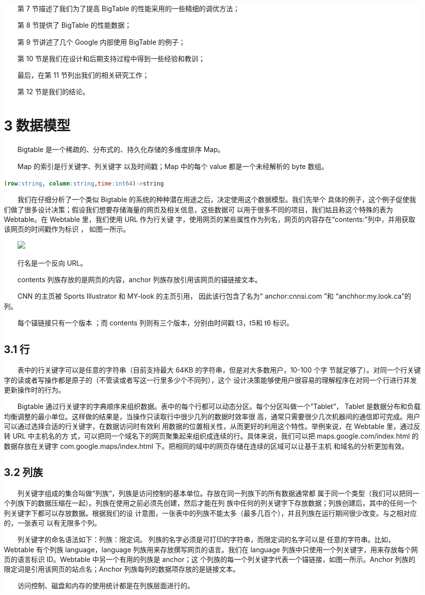 　　第 7 节描述了我们为了提高 BigTable 的性能采用的一些精细的调优方法； 

　　第 8 节提供了 BigTable 的性能数据； 

　　第 9 节讲述了几个 Google 内部使用 BigTable 的例子； 

　　第 10 节是我们在设计和后期支持过程中得到一些经验和教训； 

　　最后，在第 11 节列出我们的相关研究工作；

　　第 12 节是我们的结论。

# 3 数据模型

　　Bigtable 是一个稀疏的、分布式的、持久化存储的多维度排序 Map。

　　Map 的索引是行关键字、列关键字 以及时间戳；Map 中的每个 value 都是一个未经解析的 byte 数组。

```sql
(row:string, column:string,time:int64)->string
```

　　我们在仔细分析了一个类似 Bigtable 的系统的种种潜在用途之后，决定使用这个数据模型。我们先举个 具体的例子，这个例子促使我们做了很多设计决策；假设我们想要存储海量的网页及相关信息，这些数据可 以用于很多不同的项目，我们姑且称这个特殊的表为 Webtable。在 Webtable 里，我们使用 URL 作为行关键 字，使用网页的某些属性作为列名，网页的内容存在“contents:”列中，并用获取该网页的时间戳作为标识 ， 如图一所示。

　　![](https://image.ztianzeng.com/uPic/20220516165015.png)

　　行名是一个反向 URL。

　　contents 列族存放的是网页的内容，anchor 列族存放引用该网页的锚链接文本。 

　　CNN 的主页被 Sports Illustrator 和 MY-look 的主页引用， 因此该行包含了名为“ anchor:cnnsi.com ”和 “anchhor:my.look.ca”的列。

　　每个锚链接只有一个版本 ；而 contents 列则有三个版本，分别由时间戳 t3，t5和 t6 标识。

## 3.1 行

　　表中的行关键字可以是任意的字符串（目前支持最大 64KB 的字符串，但是对大多数用户，10-100 个字 节就足够了）。对同一个行关键字的读或者写操作都是原子的（不管读或者写这一行里多少个不同列），这个 设计决策能够使用户很容易的理解程序在对同一个行进行并发更新操作时的行为。

　　Bigtable 通过行关键字的字典顺序来组织数据。表中的每个行都可以动态分区。每个分区叫做一个”Tablet”， Tablet 是数据分布和负载均衡调整的最小单位。这样做的结果是，当操作只读取行中很少几列的数据时效率很 高，通常只需要很少几次机器间的通信即可完成。用户可以通过选择合适的行关键字，在数据访问时有效利 用数据的位置相关性，从而更好的利用这个特性。举例来说，在 Webtable 里，通过反转 URL 中主机名的方 式，可以把同一个域名下的网页聚集起来组织成连续的行。具体来说，我们可以把 maps.google.com/index.html 的数据存放在关键字 com.google.maps/index.html 下。把相同的域中的网页存储在连续的区域可以让基于主机 和域名的分析更加有效。

## 3.2 列族

　　列关键字组成的集合叫做“列族“，列族是访问控制的基本单位。存放在同一列族下的所有数据通常都 属于同一个类型（我们可以把同一个列族下的数据压缩在一起）。列族在使用之前必须先创建，然后才能在列 族中任何的列关键字下存放数据；列族创建后，其中的任何一个列关键字下都可以存放数据。根据我们的设 计意图，一张表中的列族不能太多（最多几百个），并且列族在运行期间很少改变。与之相对应的，一张表可 以有无限多个列。

　　列关键字的命名语法如下：列族：限定词。 列族的名字必须是可打印的字符串，而限定词的名字可以是 任意的字符串。比如，Webtable 有个列族 language，language 列族用来存放撰写网页的语言。我们在 language 列族中只使用一个列关键字，用来存放每个网页的语言标识 ID。Webtable 中另一个有用的列族是 anchor；这 个列族的每一个列关键字代表一个锚链接，如图一所示。Anchor 列族的限定词是引用该网页的站点名；Anchor 列族每列的数据项存放的是链接文本。

　　访问控制、磁盘和内存的使用统计都是在列族层面进行的。
